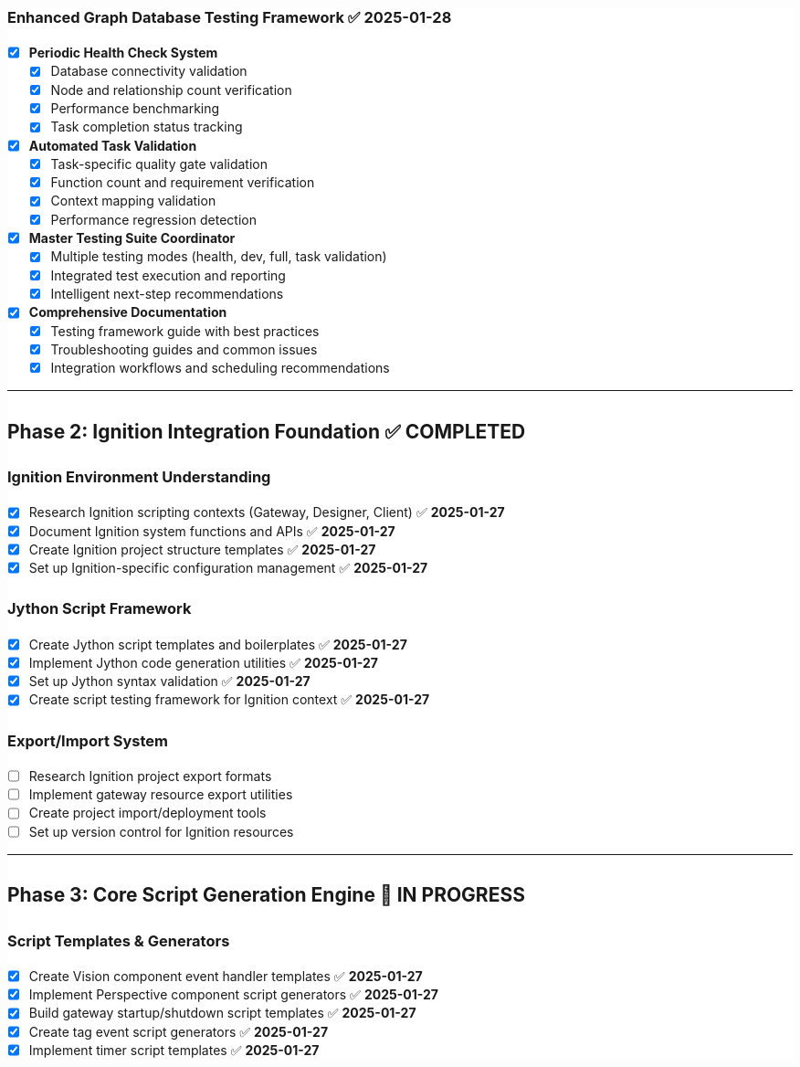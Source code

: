 ### Enhanced Graph Database Testing Framework ✅ **2025-01-28**
- [x] **Periodic Health Check System**
  - [x] Database connectivity validation
  - [x] Node and relationship count verification
  - [x] Performance benchmarking
  - [x] Task completion status tracking
- [x] **Automated Task Validation**
  - [x] Task-specific quality gate validation
  - [x] Function count and requirement verification
  - [x] Context mapping validation
  - [x] Performance regression detection
- [x] **Master Testing Suite Coordinator**
  - [x] Multiple testing modes (health, dev, full, task validation)
  - [x] Integrated test execution and reporting
  - [x] Intelligent next-step recommendations
- [x] **Comprehensive Documentation**
  - [x] Testing framework guide with best practices
  - [x] Troubleshooting guides and common issues
  - [x] Integration workflows and scheduling recommendations

---

## Phase 2: Ignition Integration Foundation ✅ **COMPLETED**
### Ignition Environment Understanding
- [x] Research Ignition scripting contexts (Gateway, Designer, Client) ✅ **2025-01-27**
- [x] Document Ignition system functions and APIs ✅ **2025-01-27**
- [x] Create Ignition project structure templates ✅ **2025-01-27**
- [x] Set up Ignition-specific configuration management ✅ **2025-01-27**

### Jython Script Framework
- [x] Create Jython script templates and boilerplates ✅ **2025-01-27**
- [x] Implement Jython code generation utilities ✅ **2025-01-27**
- [x] Set up Jython syntax validation ✅ **2025-01-27**
- [x] Create script testing framework for Ignition context ✅ **2025-01-27**

### Export/Import System
- [ ] Research Ignition project export formats
- [ ] Implement gateway resource export utilities
- [ ] Create project import/deployment tools
- [ ] Set up version control for Ignition resources

---

## Phase 3: Core Script Generation Engine 🚧 **IN PROGRESS**
### Script Templates & Generators
- [x] Create Vision component event handler templates ✅ **2025-01-27**
- [x] Implement Perspective component script generators ✅ **2025-01-27**
- [x] Build gateway startup/shutdown script templates ✅ **2025-01-27**
- [x] Create tag event script generators ✅ **2025-01-27**
- [x] Implement timer script templates ✅ **2025-01-27**

